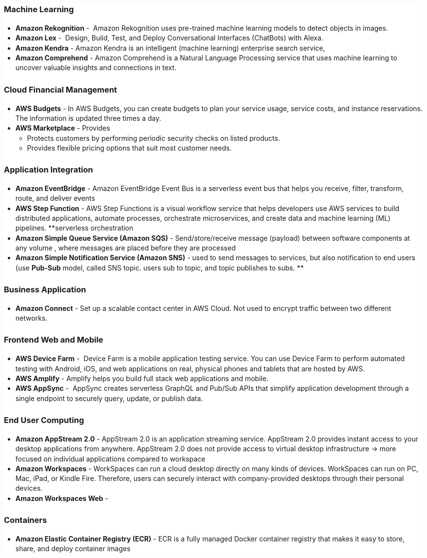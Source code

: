 
### Machine Learning
- **Amazon Rekognition** -  Amazon Rekognition uses pre-trained machine learning models to detect objects in images.
- **Amazon Lex** -  Design, Build, Test, and Deploy Conversational Interfaces (ChatBots) with Alexa.
- **Amazon Kendra** - Amazon Kendra is an intelligent (machine learning) enterprise search service,
- **Amazon Comprehend** - Amazon Comprehend is a Natural Language Processing service that uses machine learning to uncover valuable insights and connections in text.
### Cloud Financial Management
- **AWS Budgets** - In AWS Budgets, you can create budgets to plan your service usage, service costs, and instance reservations. The information is updated three times a day.
- **AWS Marketplace** - Provides 
	- Protects customers by performing periodic security checks on listed products.
	- Provides flexible pricing options that suit most customer needs.

### Application Integration
- **Amazon EventBridge** - Amazon EventBridge Event Bus is a serverless event bus that helps you receive, filter, transform, route, and deliver events
- **AWS Step Function** - AWS Step Functions is a visual workflow service that helps developers use AWS services to build distributed applications, automate processes, orchestrate microservices, and create data and machine learning (ML) pipelines. **serverless orchestration
- **Amazon Simple Queue Service (Amazon SQS)** - Send/store/receive message (payload) between software components at any volume , where messages are placed before they are processed
- **Amazon Simple Notification Service (Amazon SNS)** - used to send messages to services, but also notification to end users (use **Pub-Sub** model, called SNS topic. users sub to topic, and topic publishes to subs. **

### Business Application
- **Amazon Connect** - Set up a scalable contact center in AWS Cloud. Not used to encrypt traffic between two different networks.

### Frontend Web and Mobile
- **AWS Device Farm** -  Device Farm is a mobile application testing service. You can use Device Farm to perform automated testing with Android, iOS, and web applications on real, physical phones and tablets that are hosted by AWS.
- **AWS Amplify** - Amplify helps you build full stack web applications and mobile.
- **AWS AppSync** -  AppSync creates serverless GraphQL and Pub/Sub APIs that simplify application development through a single endpoint to securely query, update, or publish data.

### End User Computing
- **Amazon AppStream 2.0** - AppStream 2.0 is an application streaming service. AppStream 2.0 provides instant access to your desktop applications from anywhere. AppStream 2.0 does not provide access to virtual desktop infrastructure -> more focused on individual applications compared to workspace
- **Amazon Workspaces** - WorkSpaces can run a cloud desktop directly on many kinds of devices. WorkSpaces can run on PC, Mac, iPad, or Kindle Fire. Therefore, users can securely interact with company-provided desktops through their personal devices.
- **Amazon Workspaces Web** - 

### Containers
- **Amazon Elastic Container Registry (ECR)** - ECR is a fully managed Docker container registry that makes it easy to store, share, and deploy container images
